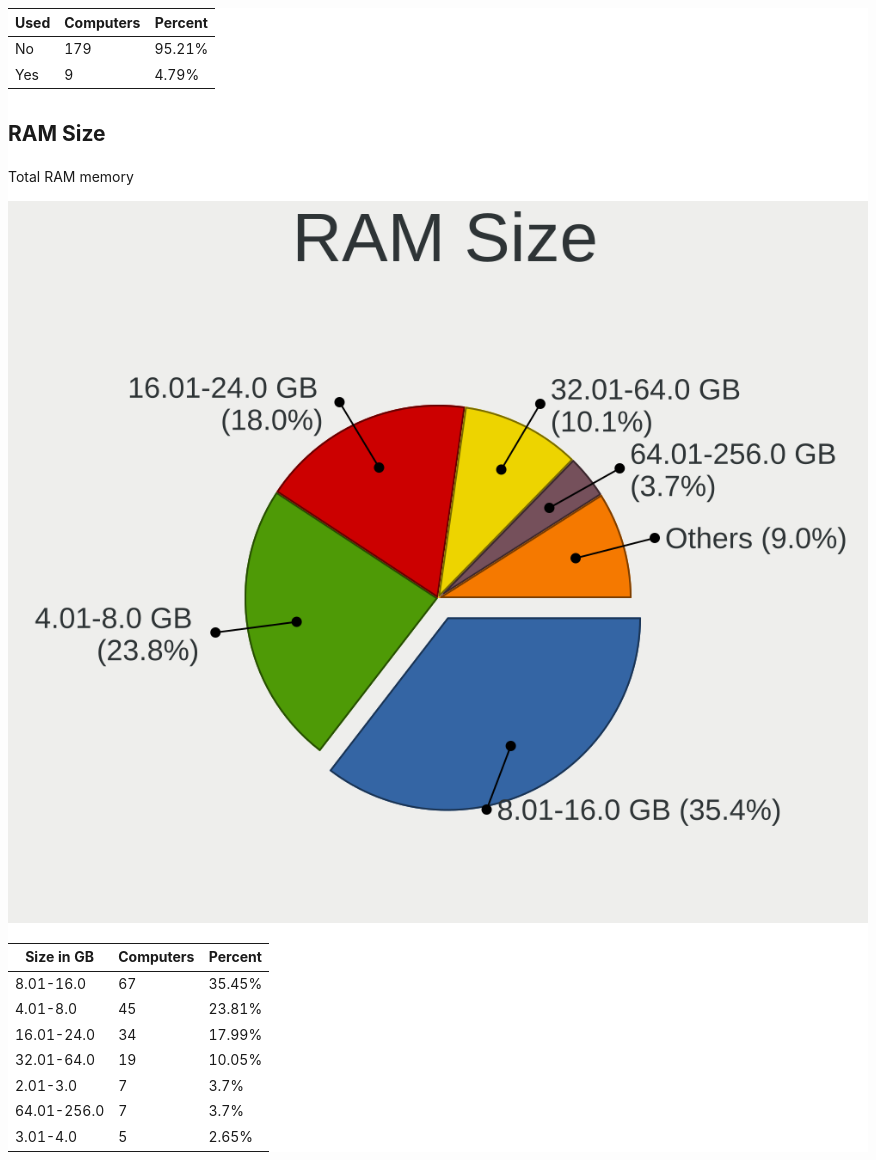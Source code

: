 
| Used | Computers | Percent |
|------|-----------|---------|
| No   | 179       | 95.21%  |
| Yes  | 9         | 4.79%   |

RAM Size
--------

Total RAM memory

![RAM Size](./All/images/pie_chart_bsd/node_ram_total.svg)


| Size in GB      | Computers | Percent |
|-----------------|-----------|---------|
| 8.01-16.0       | 67        | 35.45%  |
| 4.01-8.0        | 45        | 23.81%  |
| 16.01-24.0      | 34        | 17.99%  |
| 32.01-64.0      | 19        | 10.05%  |
| 2.01-3.0        | 7         | 3.7%    |
| 64.01-256.0     | 7         | 3.7%    |
| 3.01-4.0        | 5         | 2.65%   |